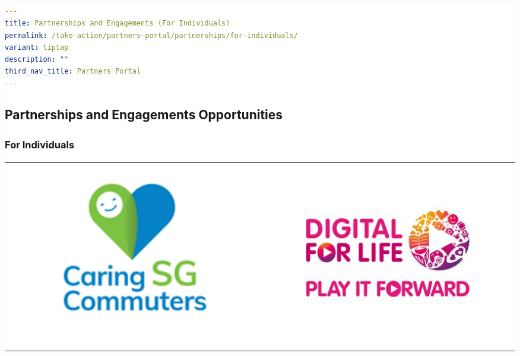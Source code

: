 ```yaml
---
title: Partnerships and Engagements (For Individuals)
permalink: /take-action/partners-portal/partnerships/for-individuals/
variant: tiptap
description: ""
third_nav_title: Partners Portal
---
```

<h2>Partnerships and Engagements Opportunities</h2>
<h3>For Individuals</h3>
<table style="minWidth: 50px">
<colgroup>
<col>
<col>
</colgroup>
<tbody>
<tr>
<th rowspan="1" colspan="1">
<div class="isomer-image-wrapper">
<img style="width: 100%" height="auto" width="100%" alt="Caring SG Commuters" src="/images/Opportunities/caringsg-logo_422x304.jpg">
</div>
</th>
<th rowspan="1" colspan="1">
<div class="isomer-image-wrapper">
<img style="width: 100%" height="auto" width="100%" alt="" src="/images/Opportunities/dfl-play-it-forward-logo-v2.jpg">
</div>
</th>
</tr>
<tr>
<td rowspan="1" colspan="1">